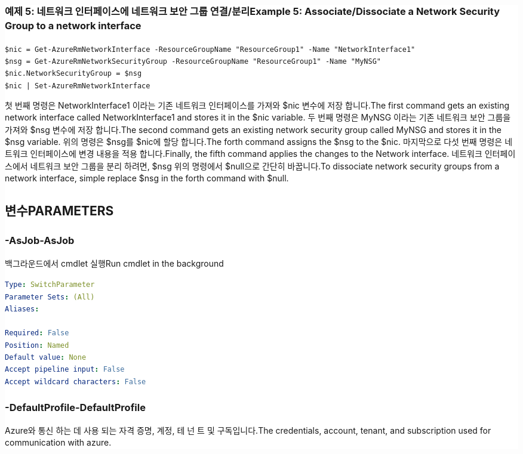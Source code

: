 ### <span data-ttu-id="f6946-136">예제 5: 네트워크 인터페이스에 네트워크 보안 그룹 연결/분리</span><span class="sxs-lookup"><span data-stu-id="f6946-136">Example 5: Associate/Dissociate a Network Security Group to a network interface</span></span>
```
$nic = Get-AzureRmNetworkInterface -ResourceGroupName "ResourceGroup1" -Name "NetworkInterface1"
$nsg = Get-AzureRmNetworkSecurityGroup -ResourceGroupName "ResourceGroup1" -Name "MyNSG"
$nic.NetworkSecurityGroup = $nsg
$nic | Set-AzureRmNetworkInterface
```

<span data-ttu-id="f6946-137">첫 번째 명령은 NetworkInterface1 이라는 기존 네트워크 인터페이스를 가져와 $nic 변수에 저장 합니다.</span><span class="sxs-lookup"><span data-stu-id="f6946-137">The first command gets an existing network interface called NetworkInterface1 and stores it in the $nic variable.</span></span> <span data-ttu-id="f6946-138">두 번째 명령은 MyNSG 이라는 기존 네트워크 보안 그룹을 가져와 $nsg 변수에 저장 합니다.</span><span class="sxs-lookup"><span data-stu-id="f6946-138">The second command gets an existing network security group called MyNSG and stores it in the $nsg variable.</span></span> <span data-ttu-id="f6946-139">위의 명령은 $nsg를 $nic에 할당 합니다.</span><span class="sxs-lookup"><span data-stu-id="f6946-139">The forth command assigns the $nsg to the $nic.</span></span> <span data-ttu-id="f6946-140">마지막으로 다섯 번째 명령은 네트워크 인터페이스에 변경 내용을 적용 합니다.</span><span class="sxs-lookup"><span data-stu-id="f6946-140">Finally, the fifth command applies the changes to the Network interface.</span></span> <span data-ttu-id="f6946-141">네트워크 인터페이스에서 네트워크 보안 그룹을 분리 하려면, $nsg 위의 명령에서 $null으로 간단히 바꿉니다.</span><span class="sxs-lookup"><span data-stu-id="f6946-141">To dissociate network security groups from a network interface, simple replace $nsg in the forth command with $null.</span></span>

## <span data-ttu-id="f6946-142">변수</span><span class="sxs-lookup"><span data-stu-id="f6946-142">PARAMETERS</span></span>

### <span data-ttu-id="f6946-143">-AsJob</span><span class="sxs-lookup"><span data-stu-id="f6946-143">-AsJob</span></span>
<span data-ttu-id="f6946-144">백그라운드에서 cmdlet 실행</span><span class="sxs-lookup"><span data-stu-id="f6946-144">Run cmdlet in the background</span></span>

```yaml
Type: SwitchParameter
Parameter Sets: (All)
Aliases: 

Required: False
Position: Named
Default value: None
Accept pipeline input: False
Accept wildcard characters: False
```

### <span data-ttu-id="f6946-145">-DefaultProfile</span><span class="sxs-lookup"><span data-stu-id="f6946-145">-DefaultProfile</span></span>
<span data-ttu-id="f6946-146">Azure와 통신 하는 데 사용 되는 자격 증명, 계정, 테 넌 트 및 구독입니다.</span><span class="sxs-lookup"><span data-stu-id="f6946-146">The credentials, account, tenant, and subscription used for communication with azure.</span></span>
